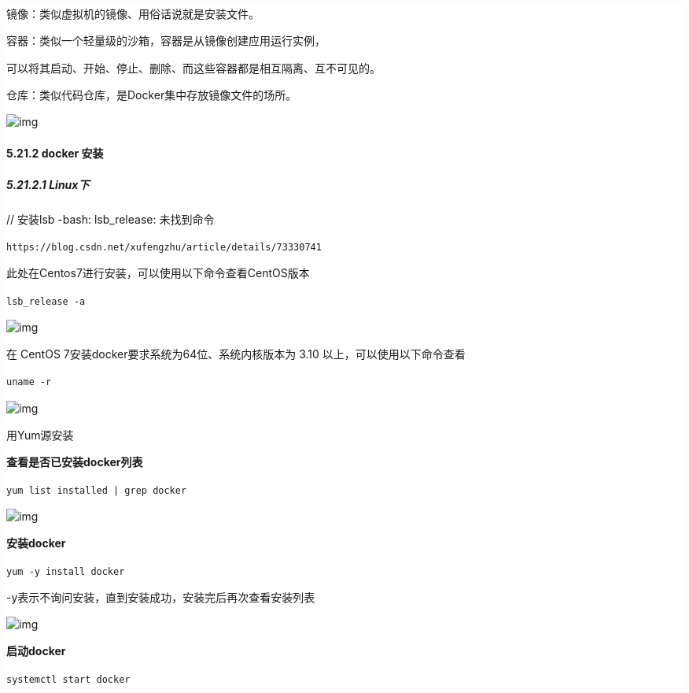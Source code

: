 镜像：类似虚拟机的镜像、用俗话说就是安装文件。

容器：类似一个轻量级的沙箱，容器是从镜像创建应用运行实例，

可以将其启动、开始、停止、删除、而这些容器都是相互隔离、互不可见的。

仓库：类似代码仓库，是Docker集中存放镜像文件的场所。

![img](https://img-blog.csdn.net/20180921092727583?watermark/2/text/aHR0cHM6Ly9ibG9nLmNzZG4ubmV0L2RlYnVnYnVnYmc=/font/5a6L5L2T/fontsize/400/fill/I0JBQkFCMA==/dissolve/70)

#### 5.21.2 docker 安装

#####  5.21.2.1 Linux下

// 安装lsb  -bash: lsb_release: 未找到命令

~~~
https://blog.csdn.net/xufengzhu/article/details/73330741
~~~



此处在Centos7进行安装，可以使用以下命令查看CentOS版本

```
lsb_release -a
```

![img](https://img2018.cnblogs.com/blog/761230/201909/761230-20190920092034990-377974794.png)

在 CentOS 7安装docker要求系统为64位、系统内核版本为 3.10 以上，可以使用以下命令查看

~~~
uname -r
~~~

![img](https://img2018.cnblogs.com/blog/761230/201909/761230-20190920092306272-1825494524.png)

用Yum源安装

**查看是否已安装docker列表**

```
yum list installed | grep docker
```

![img](https://img2018.cnblogs.com/blog/761230/201909/761230-20190924101015120-484595522.png)

 **安装docker**

```
yum -y install docker
```

-y表示不询问安装，直到安装成功，安装完后再次查看安装列表

![img](https://img2018.cnblogs.com/blog/761230/201909/761230-20190924101635249-774913670.png)

**启动docker**

```
systemctl start docker
```

